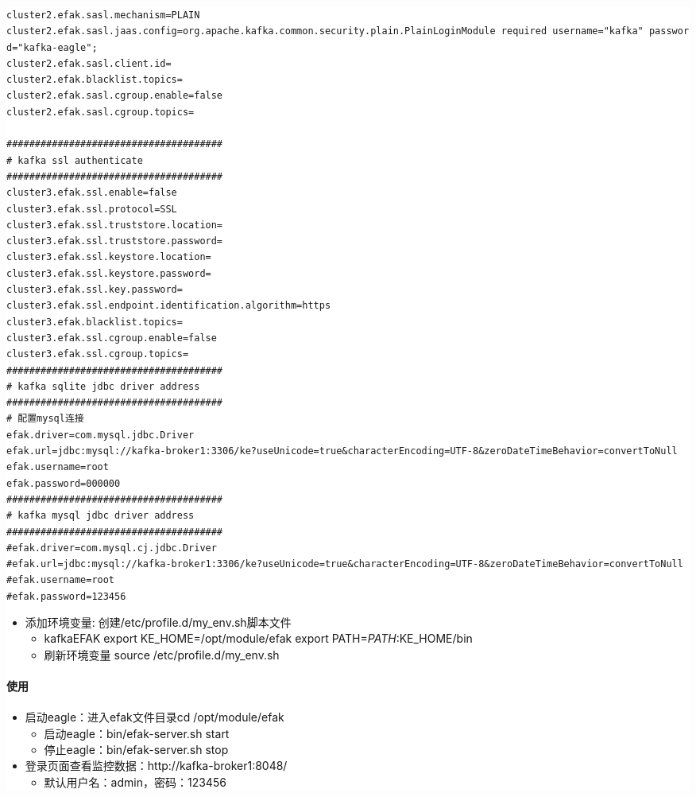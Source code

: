   ```
  cluster2.efak.sasl.mechanism=PLAIN
  cluster2.efak.sasl.jaas.config=org.apache.kafka.common.security.plain.PlainLoginModule required username="kafka" password="kafka-eagle";
  cluster2.efak.sasl.client.id=
  cluster2.efak.blacklist.topics=
  cluster2.efak.sasl.cgroup.enable=false
  cluster2.efak.sasl.cgroup.topics=

  ######################################
  # kafka ssl authenticate
  ######################################
  cluster3.efak.ssl.enable=false
  cluster3.efak.ssl.protocol=SSL
  cluster3.efak.ssl.truststore.location=
  cluster3.efak.ssl.truststore.password=
  cluster3.efak.ssl.keystore.location=
  cluster3.efak.ssl.keystore.password=
  cluster3.efak.ssl.key.password=
  cluster3.efak.ssl.endpoint.identification.algorithm=https
  cluster3.efak.blacklist.topics=
  cluster3.efak.ssl.cgroup.enable=false
  cluster3.efak.ssl.cgroup.topics=
  ######################################
  # kafka sqlite jdbc driver address
  ######################################
  # 配置mysql连接
  efak.driver=com.mysql.jdbc.Driver
  efak.url=jdbc:mysql://kafka-broker1:3306/ke?useUnicode=true&characterEncoding=UTF-8&zeroDateTimeBehavior=convertToNull
  efak.username=root
  efak.password=000000
  ######################################
  # kafka mysql jdbc driver address
  ######################################
  #efak.driver=com.mysql.cj.jdbc.Driver
  #efak.url=jdbc:mysql://kafka-broker1:3306/ke?useUnicode=true&characterEncoding=UTF-8&zeroDateTimeBehavior=convertToNull
  #efak.username=root
  #efak.password=123456

  ```
  - 添加环境变量: 创建/etc/profile.d/my_env.sh脚本文件
    - kafkaEFAK
    export KE_HOME=/opt/module/efak
    export PATH=$PATH:$KE_HOME/bin
    - 刷新环境变量
    source /etc/profile.d/my_env.sh
#### 使用
+ 启动eagle：进入efak文件目录cd /opt/module/efak
  - 启动eagle：bin/efak-server.sh start
  - 停止eagle：bin/efak-server.sh stop
+ 登录页面查看监控数据：http://kafka-broker1:8048/
  - 默认用户名：admin，密码：123456
